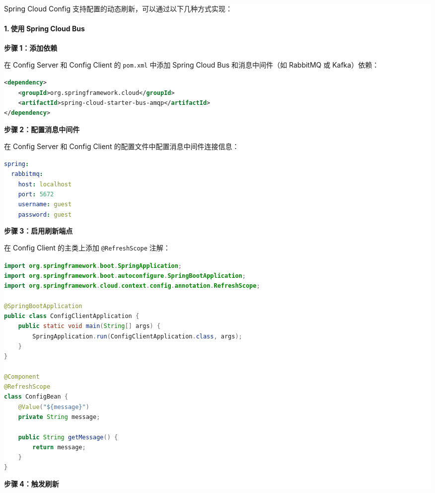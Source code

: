 Spring Cloud Config 支持配置的动态刷新，可以通过以下几种方式实现：

#### 1. 使用 Spring Cloud Bus

**步骤 1：添加依赖**

在 Config Server 和 Config Client 的 `pom.xml` 中添加 Spring Cloud Bus 和消息中间件（如 RabbitMQ 或 Kafka）依赖：

```xml
<dependency>
    <groupId>org.springframework.cloud</groupId>
    <artifactId>spring-cloud-starter-bus-amqp</artifactId>
</dependency>
```

**步骤 2：配置消息中间件**

在 Config Server 和 Config Client 的配置文件中配置消息中间件连接信息：

```yaml
spring:
  rabbitmq:
    host: localhost
    port: 5672
    username: guest
    password: guest
```

**步骤 3：启用刷新端点**

在 Config Client 的主类上添加 `@RefreshScope` 注解：

```java
import org.springframework.boot.SpringApplication;
import org.springframework.boot.autoconfigure.SpringBootApplication;
import org.springframework.cloud.context.config.annotation.RefreshScope;

@SpringBootApplication
public class ConfigClientApplication {
    public static void main(String[] args) {
        SpringApplication.run(ConfigClientApplication.class, args);
    }
}

@Component
@RefreshScope
class ConfigBean {
    @Value("${message}")
    private String message;

    public String getMessage() {
        return message;
    }
}
```

**步骤 4：触发刷新**
